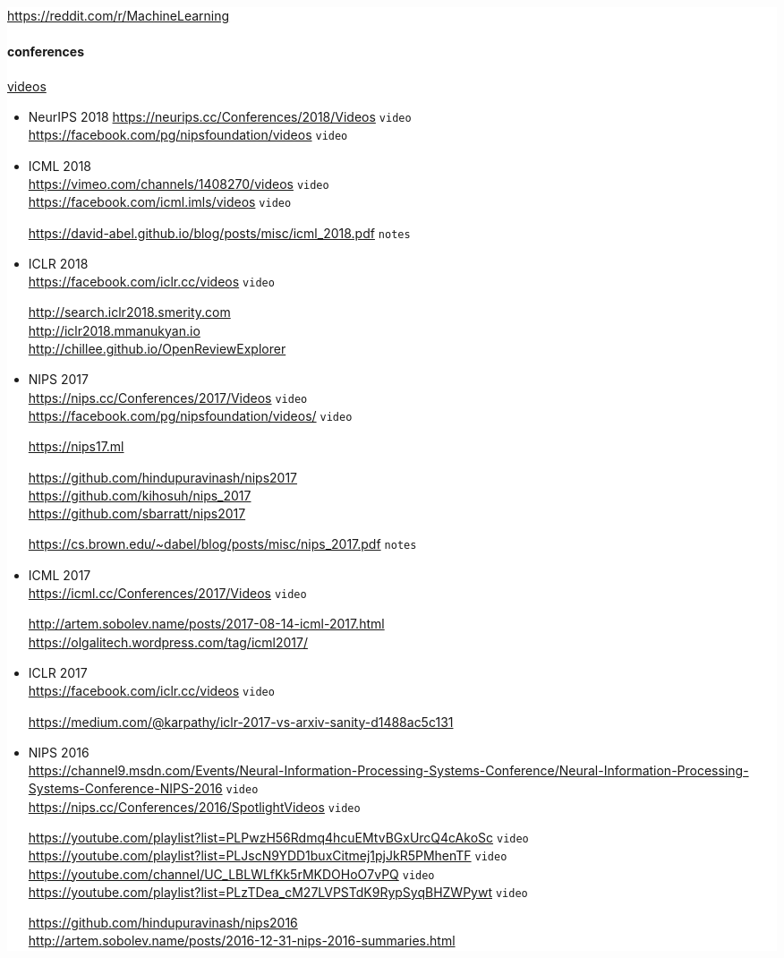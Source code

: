   <https://reddit.com/r/MachineLearning>


#### conferences

  [videos](https://github.com/dustinvtran/ml-videos)

  - NeurIPS 2018
	<https://neurips.cc/Conferences/2018/Videos> `video`  
	<https://facebook.com/pg/nipsfoundation/videos> `video`  

  - ICML 2018  
	<https://vimeo.com/channels/1408270/videos> `video`  
	<https://facebook.com/icml.imls/videos> `video`  

	<https://david-abel.github.io/blog/posts/misc/icml_2018.pdf> `notes`

  - ICLR 2018  
	<https://facebook.com/iclr.cc/videos> `video`

	<http://search.iclr2018.smerity.com>  
	<http://iclr2018.mmanukyan.io>  
	<http://chillee.github.io/OpenReviewExplorer>  

  - NIPS 2017  
	<https://nips.cc/Conferences/2017/Videos> `video`  
	<https://facebook.com/pg/nipsfoundation/videos/> `video`  

	<https://nips17.ml>

	<https://github.com/hindupuravinash/nips2017>  
	<https://github.com/kihosuh/nips_2017>  
	<https://github.com/sbarratt/nips2017>  

	<https://cs.brown.edu/~dabel/blog/posts/misc/nips_2017.pdf> `notes`

  - ICML 2017  
	<https://icml.cc/Conferences/2017/Videos> `video`

	<http://artem.sobolev.name/posts/2017-08-14-icml-2017.html>  
	<https://olgalitech.wordpress.com/tag/icml2017/>  

  - ICLR 2017  
	<https://facebook.com/iclr.cc/videos> `video`

	<https://medium.com/@karpathy/iclr-2017-vs-arxiv-sanity-d1488ac5c131>

  - NIPS 2016  
	<https://channel9.msdn.com/Events/Neural-Information-Processing-Systems-Conference/Neural-Information-Processing-Systems-Conference-NIPS-2016> `video`  
	<https://nips.cc/Conferences/2016/SpotlightVideos> `video`  

	<https://youtube.com/playlist?list=PLPwzH56Rdmq4hcuEMtvBGxUrcQ4cAkoSc> `video`  
	<https://youtube.com/playlist?list=PLJscN9YDD1buxCitmej1pjJkR5PMhenTF> `video`  
	<https://youtube.com/channel/UC_LBLWLfKk5rMKDOHoO7vPQ> `video`  
	<https://youtube.com/playlist?list=PLzTDea_cM27LVPSTdK9RypSyqBHZWPywt> `video`  

	<https://github.com/hindupuravinash/nips2016>  
	<http://artem.sobolev.name/posts/2016-12-31-nips-2016-summaries.html>  
